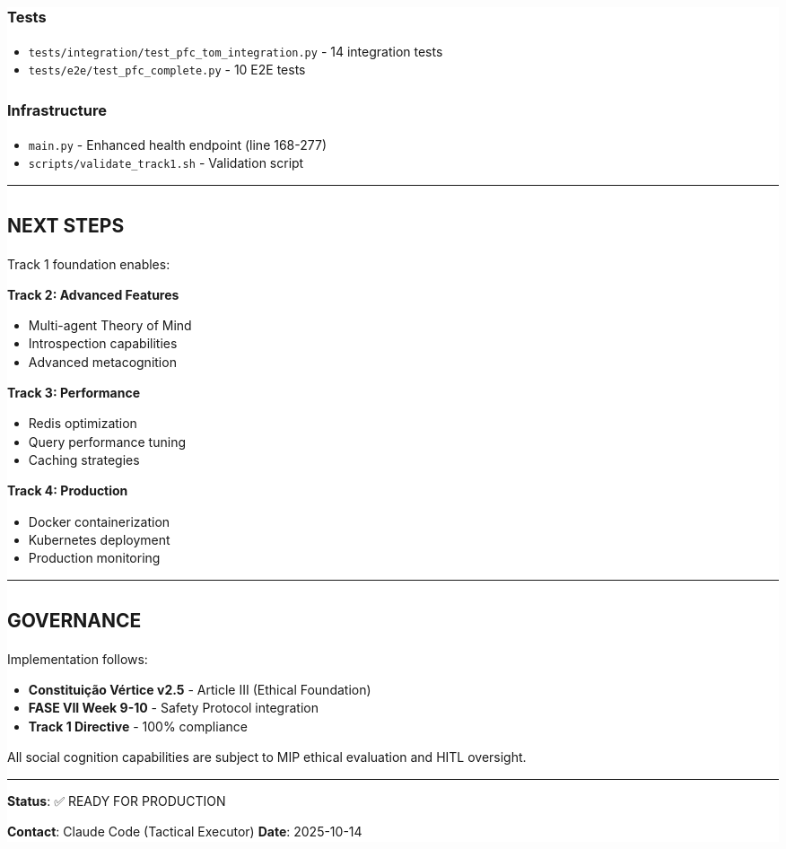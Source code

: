### Tests
- `tests/integration/test_pfc_tom_integration.py` - 14 integration tests
- `tests/e2e/test_pfc_complete.py` - 10 E2E tests

### Infrastructure
- `main.py` - Enhanced health endpoint (line 168-277)
- `scripts/validate_track1.sh` - Validation script

---

## NEXT STEPS

Track 1 foundation enables:

**Track 2: Advanced Features**
- Multi-agent Theory of Mind
- Introspection capabilities
- Advanced metacognition

**Track 3: Performance**
- Redis optimization
- Query performance tuning
- Caching strategies

**Track 4: Production**
- Docker containerization
- Kubernetes deployment
- Production monitoring

---

## GOVERNANCE

Implementation follows:
- **Constituição Vértice v2.5** - Article III (Ethical Foundation)
- **FASE VII Week 9-10** - Safety Protocol integration
- **Track 1 Directive** - 100% compliance

All social cognition capabilities are subject to MIP ethical evaluation and HITL oversight.

---

**Status**: ✅ READY FOR PRODUCTION

**Contact**: Claude Code (Tactical Executor)
**Date**: 2025-10-14
